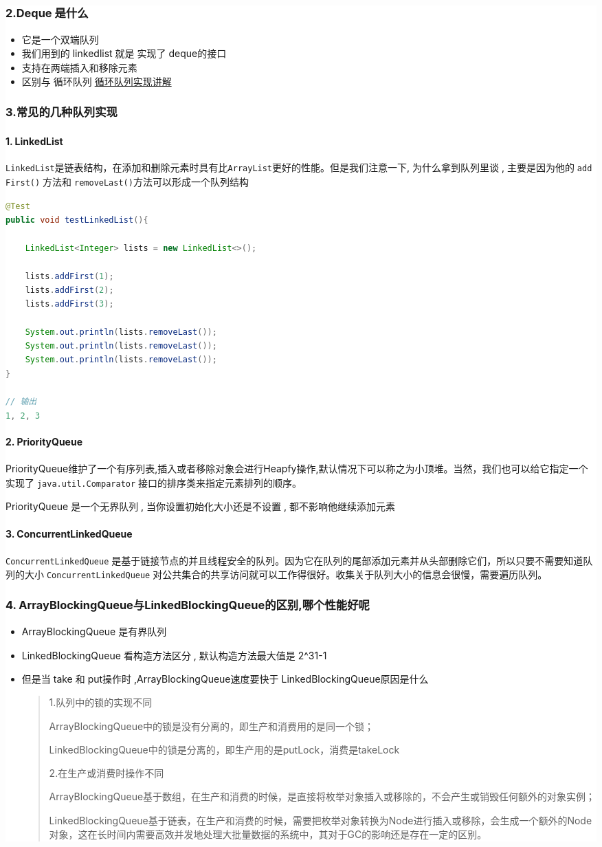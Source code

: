 ### 2.Deque 是什么

- 它是一个双端队列
- 我们用到的 linkedlist 就是 实现了  deque的接口
- 支持在两端插入和移除元素
- 区别与 循环队列 [循环队列实现讲解](https://www.cnblogs.com/chenliyang/p/6554141.html)

### 3.常见的几种队列实现

#### 1. LinkedList 

`LinkedList`是链表结构，在添加和删除元素时具有比`ArrayList`更好的性能。但是我们注意一下, 为什么拿到队列里谈 , 主要是因为他的 `addFirst()` 方法和 `removeLast()`方法可以形成一个队列结构

```java
@Test
public void testLinkedList(){

    LinkedList<Integer> lists = new LinkedList<>();

    lists.addFirst(1);
    lists.addFirst(2);
    lists.addFirst(3);

    System.out.println(lists.removeLast());
    System.out.println(lists.removeLast());
    System.out.println(lists.removeLast());
}

// 输出
1, 2, 3
```

#### 2. PriorityQueue

PriorityQueue维护了一个有序列表,插入或者移除对象会进行Heapfy操作,默认情况下可以称之为小顶堆。当然，我们也可以给它指定一个实现了 `java.util.Comparator` 接口的排序类来指定元素排列的顺序。

PriorityQueue 是一个无界队列 , 当你设置初始化大小还是不设置 , 都不影响他继续添加元素

#### 3. ConcurrentLinkedQueue

`ConcurrentLinkedQueue` 是基于链接节点的并且线程安全的队列。因为它在队列的尾部添加元素并从头部删除它们，所以只要不需要知道队列的大小 `ConcurrentLinkedQueue` 对公共集合的共享访问就可以工作得很好。收集关于队列大小的信息会很慢，需要遍历队列。

### 4. ArrayBlockingQueue与LinkedBlockingQueue的区别,哪个性能好呢

- ArrayBlockingQueue  是有界队列

- LinkedBlockingQueue 看构造方法区分 , 默认构造方法最大值是 2^31-1

- 但是当 take 和 put操作时 ,ArrayBlockingQueue速度要快于 LinkedBlockingQueue原因是什么

  > 1.队列中的锁的实现不同
  >
  > ​       ArrayBlockingQueue中的锁是没有分离的，即生产和消费用的是同一个锁；
  >
  > ​       LinkedBlockingQueue中的锁是分离的，即生产用的是putLock，消费是takeLock
  >
  > 2.在生产或消费时操作不同
  >
  > ​     ArrayBlockingQueue基于数组，在生产和消费的时候，是直接将枚举对象插入或移除的，不会产生或销毁任何额外的对象实例；
  >
  > ​     LinkedBlockingQueue基于链表，在生产和消费的时候，需要把枚举对象转换为Node<E>进行插入或移除，会生成一个额外的Node对象，这在长时间内需要高效并发地处理大批量数据的系统中，其对于GC的影响还是存在一定的区别。
